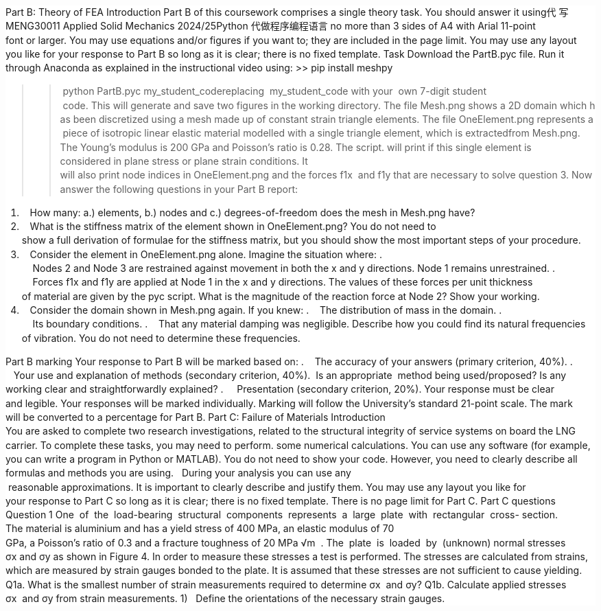 
Part B: Theory of FEA 
Introduction Part B of this coursework comprises a single theory task. You should answer it using代 写MENG30011 Applied Solid Mechanics 2024/25Python
代做程序编程语言 no more than 3 sides of A4 with Arial 11-point font or larger. You may use equations and/or figures if you want to; they are included in the page limit. You may use any layout you like for your response to Part B so long as it is clear; there is no fixed template.
Task 
Download the PartB.pyc file. Run it through Anaconda as explained in the instructional video using: >> pip install meshpy
>> python PartB.pyc my_student_codereplacing  my_student_code with your  own 7-digit student  code. This will generate and save two figures in the working directory. The file Mesh.png shows a 2D domain which has been discretized using a mesh made up of constant strain triangle elements. The file OneElement.png represents a piece of isotropic linear elastic material modelled with a single triangle element, which is extractedfrom Mesh.png. The Young’s modulus is 200 GPa and Poisson’s ratio is 0.28. The script. will print if this single element is considered in plane stress or plane strain conditions. It will also print node indices in OneElement.png and the forces f1x  and f1y that are necessary to solve question 3.
Now answer the following questions in your Part B report:
1.    How many: a.) elements, b.) nodes and c.) degrees-of-freedom does the mesh in Mesh.png
have?
2.    What is the stiffness matrix of the element shown in OneElement.png? You do not need to
show a full derivation of formulae for the stiffness matrix, but you should show the most important steps of your procedure.
3.    Consider the element in OneElement.png alone. Imagine the situation where:
.     Nodes 2 and Node 3 are restrained against movement in both the x and y directions. Node 1 remains unrestrained.
.     Forces f1x and f1y are applied at Node 1 in the x and y directions. The values of these
forces per unit thickness of material are given by the pyc script.
What is the magnitude of the reaction force at Node 2? Show your working.
4.    Consider the domain shown in Mesh.png again. If you knew:
.    The distribution of mass in the domain.
.     Its boundary conditions.
.    That any material damping was negligible.
Describe how you could find its natural frequencies of vibration. You do not need to determine these frequencies.


Part B marking 
Your response to Part B will be marked based on:
.    The accuracy of your answers (primary criterion, 40%).
.    Your use and explanation of methods (secondary criterion, 40%).  Is an appropriate  method
being used/proposed? Is any working clear and straightforwardly explained?
.     Presentation (secondary criterion, 20%). Your response must be clear and legible.
Your responses will be marked individually. Marking will follow the University’s standard 21-point scale. The mark will be converted to a percentage for Part B.
Part C: Failure of Materials 
Introduction You are asked to complete two research investigations, related to the structural integrity of service systems on board the LNG carrier. To complete these tasks, you may need to perform. some numerical calculations. You can use any software (for example, you can write a program in Python or MATLAB). You do not need to show your code. However, you need to clearly describe all formulas and methods you are using.   During your analysis you can use any  reasonable approximations. It is important to clearly describe and justify them. You may use any layout you like for your response to Part C so long as it is clear; there is no fixed template. There is no page limit for Part C.
Part C questions 
Question 1 One  of  the  load-bearing  structural  components  represents  a  large  plate  with  rectangular  cross- section. The material is aluminium and has a yield stress of 400 MPa, an elastic modulus of 70 GPa, a Poisson’s ratio of 0.3 and a fracture toughness of 20 MPa √m  . The  plate  is  loaded  by  (unknown) normal stresses σx and σy as shown in Figure 4. In order to measure these stresses a test is performed. The stresses are calculated from strains, which are measured by strain gauges bonded to the plate. It is assumed that these stresses are not sufficient to cause yielding.
Q1a. What is the smallest number of strain measurements required to determine σx  and σy? Q1b. Calculate applied stresses σx  and σy from strain measurements.
1)   Define the orientations of the necessary strain gauges.